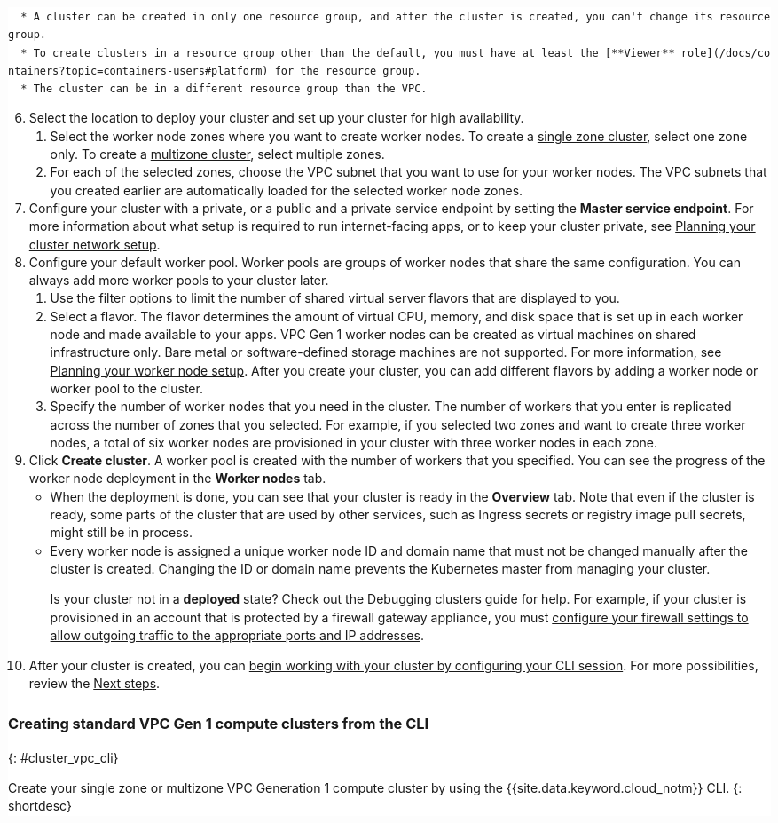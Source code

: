       * A cluster can be created in only one resource group, and after the cluster is created, you can't change its resource group.
      * To create clusters in a resource group other than the default, you must have at least the [**Viewer** role](/docs/containers?topic=containers-users#platform) for the resource group.
      * The cluster can be in a different resource group than the VPC.
6. Select the location to deploy your cluster and set up your cluster for high availability.
   1. Select the worker node zones where you want to create worker nodes. To create a [single zone cluster](/docs/containers?topic=containers-ha_clusters#single_zone), select one zone only. To create a [multizone cluster](/docs/containers?topic=containers-ha_clusters#multizone), select multiple zones.
   2. For each of the selected zones, choose the VPC subnet that you want to use for your worker nodes. The VPC subnets that you created earlier are automatically loaded for the selected worker node zones.
7. Configure your cluster with a private, or a public and a private service endpoint by setting the **Master service endpoint**. For more information about what setup is required to run internet-facing apps, or to keep your cluster private, see [Planning your cluster network setup](/docs/containers?topic=containers-plan_clusters#vpc-pgw).
8. Configure your default worker pool. Worker pools are groups of worker nodes that share the same configuration. You can always add more worker pools to your cluster later.
   1. Use the filter options to limit the number of shared virtual server flavors that are displayed to you.
   2. Select a flavor. The flavor determines the amount of virtual CPU, memory, and disk space that is set up in each worker node and made available to your apps. VPC Gen 1 worker nodes can be created as virtual machines on shared infrastructure only. Bare metal or software-defined storage machines are not supported. For more information, see [Planning your worker node setup](/docs/containers?topic=containers-planning_worker_nodes). After you create your cluster, you can add different flavors by adding a worker node or worker pool to the cluster.
   3. Specify the number of worker nodes that you need in the cluster. The number of workers that you enter is replicated across the number of zones that you selected. For example, if you selected two zones and want to create three worker nodes, a total of six worker nodes are provisioned in your cluster with three worker nodes in each zone.
9. Click **Create cluster**. A worker pool is created with the number of workers that you specified. You can see the progress of the worker node deployment in the **Worker nodes** tab.
   - When the deployment is done, you can see that your cluster is ready in the **Overview** tab. Note that even if the cluster is ready, some parts of the cluster that are used by other services, such as Ingress secrets or registry image pull secrets, might still be in process.
   - Every worker node is assigned a unique worker node ID and domain name that must not be changed manually after the cluster is created. Changing the ID or domain name prevents the Kubernetes master from managing your cluster.<p class="tip">Is your cluster not in a **deployed** state? Check out the [Debugging clusters](/docs/containers?topic=containers-cs_troubleshoot) guide for help. For example, if your cluster is provisioned in an account that is protected by a firewall gateway appliance, you must [configure your firewall settings to allow outgoing traffic to the appropriate ports and IP addresses](/docs/containers?topic=containers-firewall#firewall_outbound).</p>
10. After your cluster is created, you can [begin working with your cluster by configuring your CLI session](/docs/containers?topic=containers-access_cluster). For more possibilities, review the [Next steps](/docs/containers?topic=containers-clusters#next_steps).

### Creating standard VPC Gen 1 compute clusters from the CLI
{: #cluster_vpc_cli}

Create your single zone or multizone VPC Generation 1 compute cluster by using the {{site.data.keyword.cloud_notm}} CLI.
{: shortdesc}
